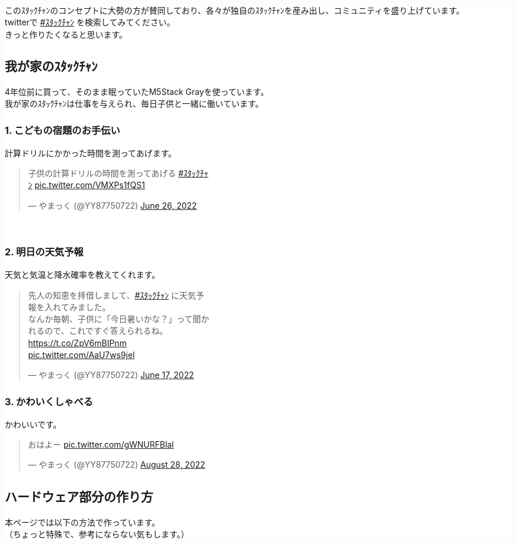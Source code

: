 このｽﾀｯｸﾁｬﾝのコンセプトに大勢の方が賛同しており、各々が独自のｽﾀｯｸﾁｬﾝを産み出し、コミュニティを盛り上げています。  
twitterで <span class="link"></span>[#ｽﾀｯｸﾁｬﾝ](https://twitter.com/search?q=%23%EF%BD%BD%EF%BE%80%EF%BD%AF%EF%BD%B8%EF%BE%81%EF%BD%AC%EF%BE%9D&src=typed_query&f=top)  を検索してみてください。  
きっと作りたくなると思います。  


## 我が家のｽﾀｯｸﾁｬﾝ

4年位前に買って、そのまま眠っていたM5Stack Grayを使っています。  
我が家のｽﾀｯｸﾁｬﾝは仕事を与えられ、毎日子供と一緒に働いています。  

### 1. こどもの宿題のお手伝い

計算ドリルにかかった時間を測ってあげます。

<div style="max-width:350px">
<blockquote class="twitter-tweet"><p lang="ja" dir="ltr">子供の計算ドリルの時間を測ってあげる <a href="https://twitter.com/hashtag/%EF%BD%BD%EF%BE%80%EF%BD%AF%EF%BD%B8%EF%BE%81%EF%BD%AC%EF%BE%9D?src=hash&amp;ref_src=twsrc%5Etfw">#ｽﾀｯｸﾁｬﾝ</a> <a href="https://t.co/VMXPs1fQS1">pic.twitter.com/VMXPs1fQS1</a></p>&mdash; やまっく (@YY87750722) <a href="https://twitter.com/YY87750722/status/1540981514808094720?ref_src=twsrc%5Etfw">June 26, 2022</a></blockquote> <script async src="https://platform.twitter.com/widgets.js" charset="utf-8"></script>　
</div>


### 2. 明日の天気予報

天気と気温と降水確率を教えてくれます。  

<div style="max-width:350px">
<blockquote class="twitter-tweet"><p lang="ja" dir="ltr">先人の知恵を拝借しまして、<a href="https://twitter.com/hashtag/%EF%BD%BD%EF%BE%80%EF%BD%AF%EF%BD%B8%EF%BE%81%EF%BD%AC%EF%BE%9D?src=hash&amp;ref_src=twsrc%5Etfw">#ｽﾀｯｸﾁｬﾝ</a> に天気予報を入れてみました。<br>なんか毎朝、子供に「今日暑いかな？」って聞かれるので、これですぐ答えられるね。 <a href="https://t.co/ZpV6mBIPnm">https://t.co/ZpV6mBIPnm</a> <a href="https://t.co/AaU7ws9jel">pic.twitter.com/AaU7ws9jel</a></p>&mdash; やまっく (@YY87750722) <a href="https://twitter.com/YY87750722/status/1537826212956868608?ref_src=twsrc%5Etfw">June 17, 2022</a></blockquote> <script async src="https://platform.twitter.com/widgets.js" charset="utf-8"></script>
</div>

### 3. かわいくしゃべる

かわいいです。  

<div style="max-width:350px">
<blockquote class="twitter-tweet"><p lang="ja" dir="ltr">おはよー <a href="https://t.co/gWNURFBlal">pic.twitter.com/gWNURFBlal</a></p>&mdash; やまっく (@YY87750722) <a href="https://twitter.com/YY87750722/status/1563998002075025408?ref_src=twsrc%5Etfw">August 28, 2022</a></blockquote> <script async src="https://platform.twitter.com/widgets.js" charset="utf-8"></script>
</div>


## ハードウェア部分の作り方

本ページでは以下の方法で作っています。  
（ちょっと特殊で、参考にならない気もします。）
